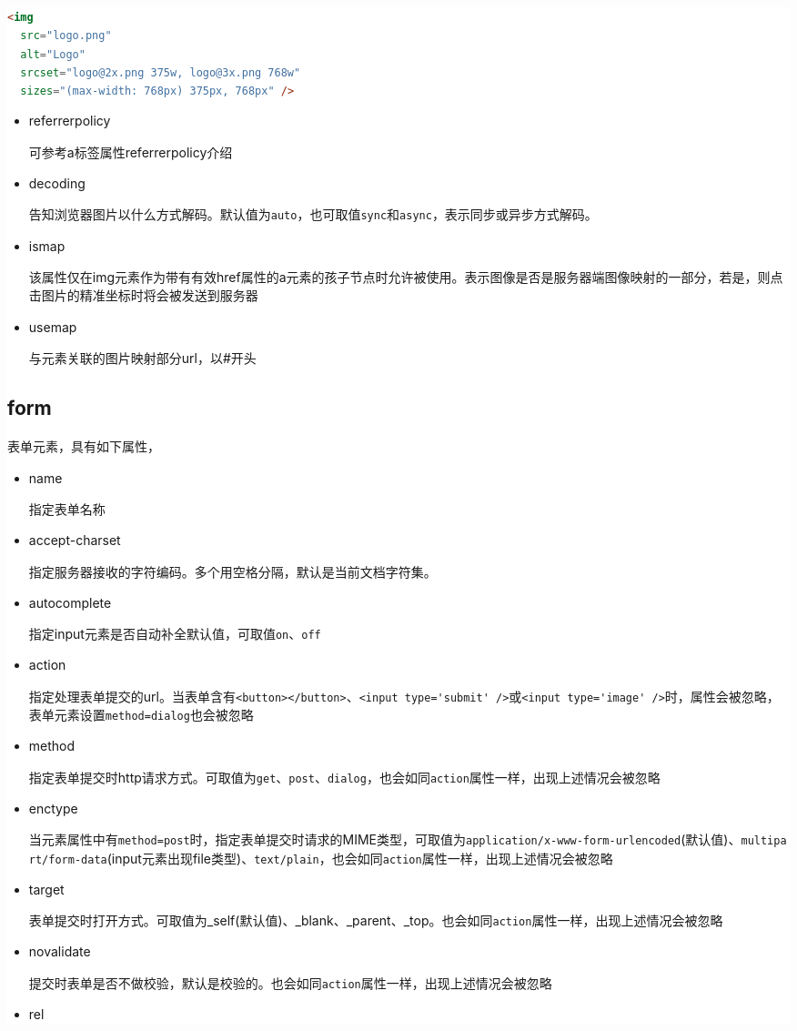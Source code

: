 ```html
<img
  src="logo.png"
  alt="Logo"
  srcset="logo@2x.png 375w, logo@3x.png 768w"
  sizes="(max-width: 768px) 375px, 768px" />
```

- referrerpolicy

  可参考a标签属性referrerpolicy介绍

- decoding

  告知浏览器图片以什么方式解码。默认值为`auto`，也可取值`sync`和`async`，表示同步或异步方式解码。

- ismap

  该属性仅在img元素作为带有有效href属性的a元素的孩子节点时允许被使用。表示图像是否是服务器端图像映射的一部分，若是，则点击图片的精准坐标时将会被发送到服务器

- usemap

  与元素关联的图片映射部分url，以#开头

## form
表单元素，具有如下属性，

- name

  指定表单名称

- accept-charset

  指定服务器接收的字符编码。多个用空格分隔，默认是当前文档字符集。

- autocomplete

  指定input元素是否自动补全默认值，可取值`on`、`off`

- action

  指定处理表单提交的url。当表单含有`<button></button>`、`<input type='submit' />`或`<input type='image' />`时，属性会被忽略，表单元素设置`method=dialog`也会被忽略

- method

  指定表单提交时http请求方式。可取值为`get`、`post`、`dialog`，也会如同`action`属性一样，出现上述情况会被忽略

- enctype

  当元素属性中有`method=post`时，指定表单提交时请求的MIME类型，可取值为`application/x-www-form-urlencoded`(默认值)、`multipart/form-data`(input元素出现file类型)、`text/plain`，也会如同`action`属性一样，出现上述情况会被忽略

- target

  表单提交时打开方式。可取值为_self(默认值)、_blank、_parent、_top。也会如同`action`属性一样，出现上述情况会被忽略

- novalidate

  提交时表单是否不做校验，默认是校验的。也会如同`action`属性一样，出现上述情况会被忽略

- rel
